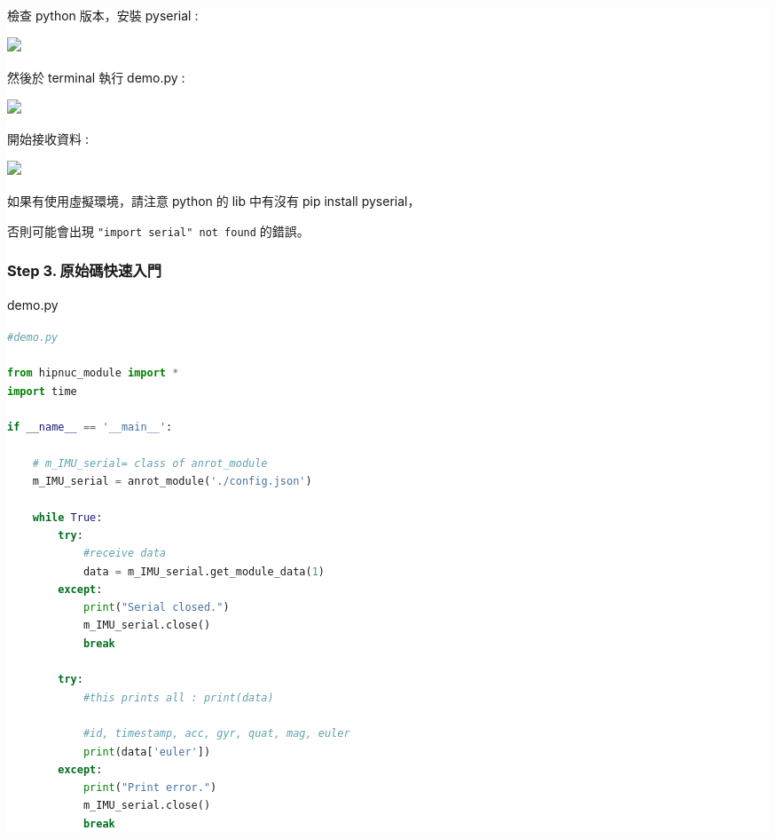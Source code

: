 



檢查 python 版本，安裝 pyserial :

<img src="https://raw.githubusercontent.com/avmm9898/anrotimu_doc/master/03_Examples/python/img/pyserial.png">



然後於 terminal 執行 demo.py :

<img src="https://raw.githubusercontent.com/avmm9898/anrotimu_doc/master/03_Examples/python/img/cmd_demo.png">



開始接收資料 : 

<img src="https://raw.githubusercontent.com/avmm9898/anrotimu_doc/master/03_Examples/python/img/result.png">



如果有使用虛擬環境，請注意 python 的 lib 中有沒有 pip install pyserial，

否則可能會出現 `"import serial" not found` 的錯誤。



### Step 3. 原始碼快速入門

demo.py

```python
#demo.py

from hipnuc_module import *
import time

if __name__ == '__main__':

    # m_IMU_serial= class of anrot_module 
    m_IMU_serial = anrot_module('./config.json')

    while True:
        try:
            #receive data
            data = m_IMU_serial.get_module_data(1)
        except:
            print("Serial closed.")
            m_IMU_serial.close()
            break

        try:
            #this prints all : print(data)

            #id, timestamp, acc, gyr, quat, mag, euler
            print(data['euler'])
        except:
            print("Print error.")
            m_IMU_serial.close()
            break
```
